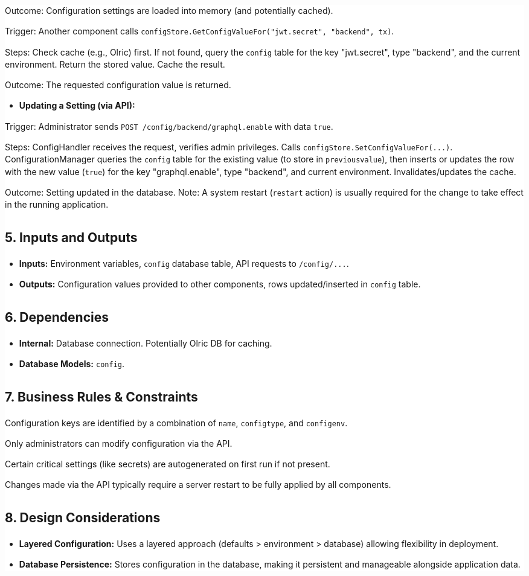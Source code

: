 Outcome: Configuration settings are loaded into memory (and potentially cached).

Trigger: Another component calls `configStore.GetConfigValueFor("jwt.secret", "backend", tx)`.

Steps: Check cache (e.g., Olric) first. If not found, query the `config` table for the key "jwt.secret", type "backend",
and the current environment. Return the stored value. Cache the result.

Outcome: The requested configuration value is returned.

- **Updating a Setting (via API):**

Trigger: Administrator sends `POST /config/backend/graphql.enable` with data `true`.

Steps: ConfigHandler receives the request, verifies admin privileges. Calls `configStore.SetConfigValueFor(...)`.
ConfigurationManager queries the `config` table for the existing value (to store in `previousvalue`), then inserts or
updates the row with the new value (`true`) for the key "graphql.enable", type "backend", and current environment.
Invalidates/updates the cache.

Outcome: Setting updated in the database. Note: A system restart (`restart` action) is usually required for the change
to take effect in the running application.

## 5. **Inputs and Outputs**

- **Inputs:** Environment variables, `config` database table, API requests to `/config/...`.

- **Outputs:** Configuration values provided to other components, rows updated/inserted in `config` table.

## 6. **Dependencies**

- **Internal:** Database connection. Potentially Olric DB for caching.

- **Database Models:** `config`.

## 7. **Business Rules & Constraints**

Configuration keys are identified by a combination of `name`, `configtype`, and `configenv`.

Only administrators can modify configuration via the API.

Certain critical settings (like secrets) are autogenerated on first run if not present.

Changes made via the API typically require a server restart to be fully applied by all components.

## 8. **Design Considerations**

- **Layered Configuration:** Uses a layered approach (defaults > environment > database) allowing flexibility in
  deployment.

- **Database Persistence:** Stores configuration in the database, making it persistent and manageable alongside
  application data.
